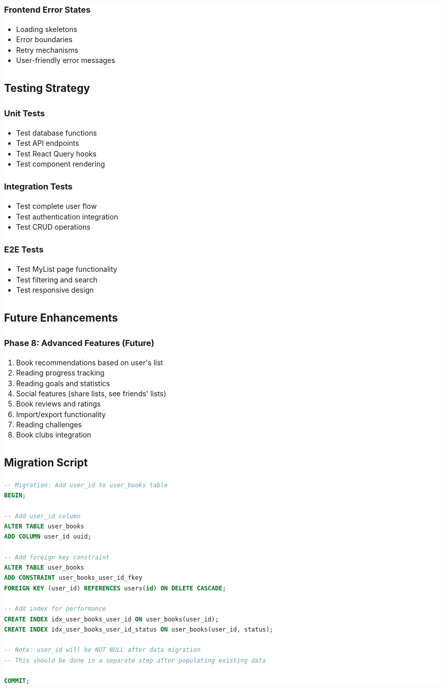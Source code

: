 ### Frontend Error States
- Loading skeletons
- Error boundaries
- Retry mechanisms
- User-friendly error messages

## Testing Strategy

### Unit Tests
- Test database functions
- Test API endpoints
- Test React Query hooks
- Test component rendering

### Integration Tests
- Test complete user flow
- Test authentication integration
- Test CRUD operations

### E2E Tests
- Test MyList page functionality
- Test filtering and search
- Test responsive design

## Future Enhancements

### Phase 8: Advanced Features (Future)
1. Book recommendations based on user's list
2. Reading progress tracking
3. Reading goals and statistics
4. Social features (share lists, see friends' lists)
5. Book reviews and ratings
6. Import/export functionality
7. Reading challenges
8. Book clubs integration

## Migration Script

```sql
-- Migration: Add user_id to user_books table
BEGIN;

-- Add user_id column
ALTER TABLE user_books 
ADD COLUMN user_id uuid;

-- Add foreign key constraint
ALTER TABLE user_books 
ADD CONSTRAINT user_books_user_id_fkey 
FOREIGN KEY (user_id) REFERENCES users(id) ON DELETE CASCADE;

-- Add index for performance
CREATE INDEX idx_user_books_user_id ON user_books(user_id);
CREATE INDEX idx_user_books_user_id_status ON user_books(user_id, status);

-- Note: user_id will be NOT NULL after data migration
-- This should be done in a separate step after populating existing data

COMMIT;
```
